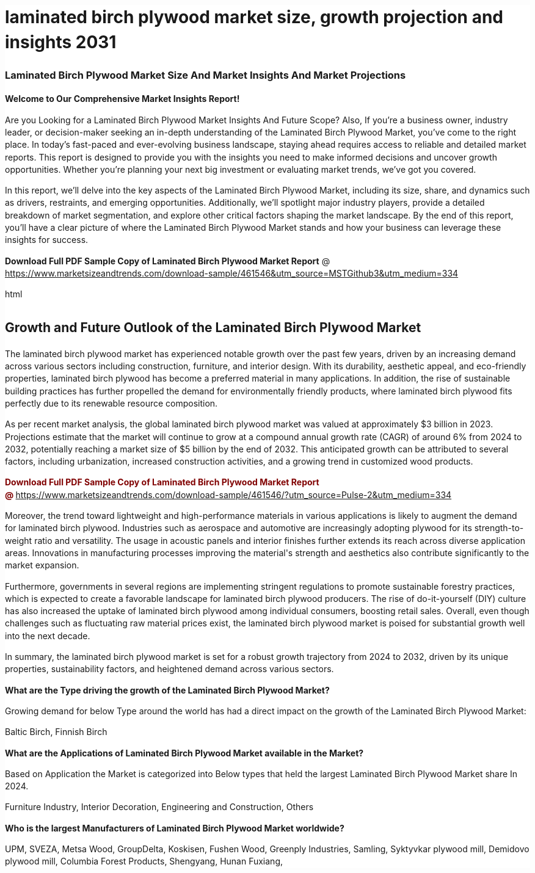 <H1>laminated birch plywood market size, growth projection and insights 2031</H1><div class="" data-test-id=""><h3><span class="">Laminated Birch Plywood Market Size And Market Insights And Market Projections</span></h3></div><div class="" data-test-id=""><p><strong>Welcome to Our Comprehensive Market Insights Report!</strong></p><p>Are you Looking for a Laminated Birch Plywood Market Insights And Future Scope? Also, If you&rsquo;re a business owner, industry leader, or decision-maker seeking an in-depth understanding of the Laminated Birch Plywood Market, you&rsquo;ve come to the right place. In today&rsquo;s fast-paced and ever-evolving business landscape, staying ahead requires access to reliable and detailed market reports. This report is designed to provide you with the insights you need to make informed decisions and uncover growth opportunities. Whether you&rsquo;re planning your next big investment or evaluating market trends, we&rsquo;ve got you covered.</p><p>In this report, we&rsquo;ll delve into the key aspects of the Laminated Birch Plywood Market, including its size, share, and dynamics such as drivers, restraints, and emerging opportunities. Additionally, we&rsquo;ll spotlight major industry players, provide a detailed breakdown of market segmentation, and explore other critical factors shaping the market landscape. By the end of this report, you&rsquo;ll have a clear picture of where the Laminated Birch Plywood Market stands and how your business can leverage these insights for success.</p><p><strong>Download Full PDF Sample Copy of Laminated Birch Plywood Market Report</strong> @ <a href="https://www.marketsizeandtrends.com/download-sample/461546&utm_source=MSTGithub3&utm_medium=334" target="_blank">https://www.marketsizeandtrends.com/download-sample/461546&utm_source=MSTGithub3&utm_medium=334</a></p></div><div class="" data-test-id=""><p><span class="">html<h2>Growth and Future Outlook of the Laminated Birch Plywood Market</h2><p>The laminated birch plywood market has experienced notable growth over the past few years, driven by an increasing demand across various sectors including construction, furniture, and interior design. With its durability, aesthetic appeal, and eco-friendly properties, laminated birch plywood has become a preferred material in many applications. In addition, the rise of sustainable building practices has further propelled the demand for environmentally friendly products, where laminated birch plywood fits perfectly due to its renewable resource composition.</p><p>As per recent market analysis, the global laminated birch plywood market was valued at approximately $3 billion in 2023. Projections estimate that the market will continue to grow at a compound annual growth rate (CAGR) of around 6% from 2024 to 2032, potentially reaching a market size of $5 billion by the end of 2032. This anticipated growth can be attributed to several factors, including urbanization, increased construction activities, and a growing trend in customized wood products.</p><p><strong><span style="color: #800000;">Download Full PDF Sample Copy of Laminated Birch Plywood Market Report @</span>&nbsp;</strong><a href="https://www.marketsizeandtrends.com/download-sample/461546/?utm_source=Pulse-2&amp;utm_medium=334">https://www.marketsizeandtrends.com/download-sample/461546/?utm_source=Pulse-2&amp;utm_medium=334</a></p><p>Moreover, the trend toward lightweight and high-performance materials in various applications is likely to augment the demand for laminated birch plywood. Industries such as aerospace and automotive are increasingly adopting plywood for its strength-to-weight ratio and versatility. The usage in acoustic panels and interior finishes further extends its reach across diverse application areas. Innovations in manufacturing processes improving the material's strength and aesthetics also contribute significantly to the market expansion.</p><p>Furthermore, governments in several regions are implementing stringent regulations to promote sustainable forestry practices, which is expected to create a favorable landscape for laminated birch plywood producers. The rise of do-it-yourself (DIY) culture has also increased the uptake of laminated birch plywood among individual consumers, boosting retail sales. Overall, even though challenges such as fluctuating raw material prices exist, the laminated birch plywood market is poised for substantial growth well into the next decade.</p><p>In summary, the laminated birch plywood market is set for a robust growth trajectory from 2024 to 2032, driven by its unique properties, sustainability factors, and heightened demand across various sectors.</p></span></p><p><strong><span class="">What are the&nbsp;Type driving the growth of the Laminated Birch Plywood Market?</span></strong></p></div><div class="" data-test-id=""><p><span class="">Growing demand for below Type around the world has had a direct impact on the growth of the Laminated Birch Plywood Market:</span></p></div><div class="" data-test-id=""><p>Baltic Birch, Finnish Birch</p><p><span class=""><strong>What are the&nbsp;Applications&nbsp;of Laminated Birch Plywood Market available in the Market?</strong></span></p></div><div class="" data-test-id=""><p><span class="">Based on Application the Market is categorized into Below types that held the largest Laminated Birch Plywood Market share In 2024.</span></p></div><div class="" data-test-id=""><p><span class="">Furniture Industry, Interior Decoration, Engineering and Construction, Others</span></p><p><span class=""><strong>Who is the largest Manufacturers of Laminated Birch Plywood Market worldwide?</strong></span></p></div><div class="" data-test-id=""><p><span class="">UPM, SVEZA, Metsa Wood, GroupDelta, Koskisen, Fushen Wood, Greenply Industries, Samling, Syktyvkar plywood mill, Demidovo plywood mill, Columbia Forest Products, Shengyang, Hunan Fuxiang,